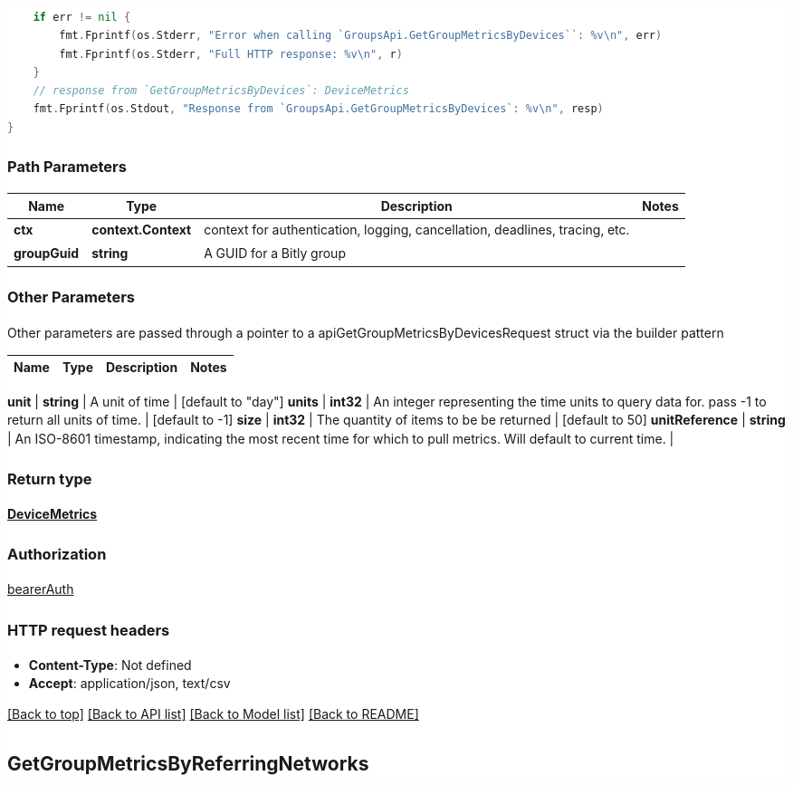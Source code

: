 ```go
    if err != nil {
        fmt.Fprintf(os.Stderr, "Error when calling `GroupsApi.GetGroupMetricsByDevices``: %v\n", err)
        fmt.Fprintf(os.Stderr, "Full HTTP response: %v\n", r)
    }
    // response from `GetGroupMetricsByDevices`: DeviceMetrics
    fmt.Fprintf(os.Stdout, "Response from `GroupsApi.GetGroupMetricsByDevices`: %v\n", resp)
}
```

### Path Parameters


Name | Type | Description  | Notes
------------- | ------------- | ------------- | -------------
**ctx** | **context.Context** | context for authentication, logging, cancellation, deadlines, tracing, etc.
**groupGuid** | **string** | A GUID for a Bitly group | 

### Other Parameters

Other parameters are passed through a pointer to a apiGetGroupMetricsByDevicesRequest struct via the builder pattern


Name | Type | Description  | Notes
------------- | ------------- | ------------- | -------------

 **unit** | **string** | A unit of time | [default to &quot;day&quot;]
 **units** | **int32** | An integer representing the time units to query data for. pass -1 to return all units of time. | [default to -1]
 **size** | **int32** | The quantity of items to be be returned | [default to 50]
 **unitReference** | **string** | An ISO-8601 timestamp, indicating the most recent time for which to pull metrics. Will default to current time. | 

### Return type

[**DeviceMetrics**](DeviceMetrics.md)

### Authorization

[bearerAuth](../README.md#bearerAuth)

### HTTP request headers

- **Content-Type**: Not defined
- **Accept**: application/json, text/csv

[[Back to top]](#) [[Back to API list]](../README.md#documentation-for-api-endpoints)
[[Back to Model list]](../README.md#documentation-for-models)
[[Back to README]](../README.md)


## GetGroupMetricsByReferringNetworks
